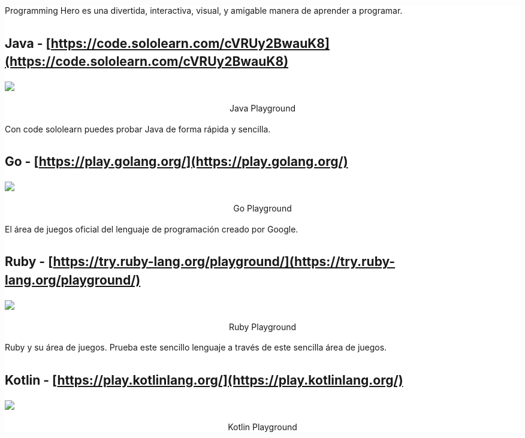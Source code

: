 Programming Hero es una divertida, interactiva, visual, y amigable manera de aprender a programar.

## Java - [https://code.sololearn.com/cVRUy2BwauK8](https://code.sololearn.com/cVRUy2BwauK8)

<div class="centered-container">
  <a href="https://www.youtube.com/watch?v=GabLhoyijwc" target="_blank">
    <img src="../../../images/java-playground.png" class="post-image">
    </img>
  </a>
  <p align="center">Java Playground</p>
</div>

Con code sololearn puedes probar Java de forma rápida y sencilla.

## Go - [https://play.golang.org/](https://play.golang.org/)

<div class="centered-container">
  <a href="https://www.youtube.com/watch?v=GabLhoyijwc" target="_blank">
    <img src="../../../images/go-playground.png" class="post-image">
    </img>
  </a>
  <p align="center">Go Playground</p>
</div>

El área de juegos oficial del lenguaje de programación creado por Google.

## Ruby - [https://try.ruby-lang.org/playground/](https://try.ruby-lang.org/playground/)

<div class="centered-container">
  <a href="https://www.youtube.com/watch?v=GabLhoyijwc" target="_blank">
    <img src="../../../images/ruby-playground.png" class="post-image">
    </img>
  </a>
  <p align="center">Ruby Playground</p>
</div>

Ruby y su área de juegos. Prueba este sencillo lenguaje a través de este sencilla área de juegos.

## Kotlin - [https://play.kotlinlang.org/](https://play.kotlinlang.org/)

<div class="centered-container">
  <a href="https://www.youtube.com/watch?v=GabLhoyijwc" target="_blank">
    <img src="../../../images/kotlin-playground.png" class="post-image">
    </img>
  </a>
  <p align="center">Kotlin Playground</p>
</div>
